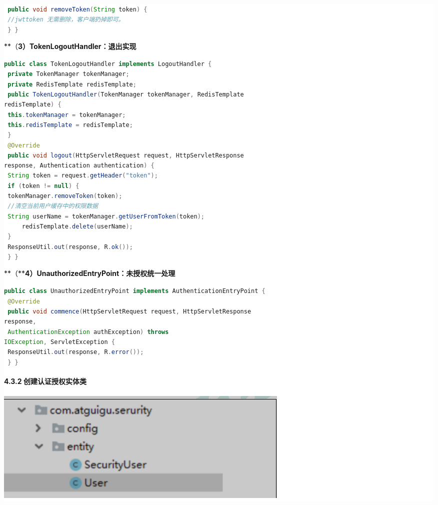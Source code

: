 ```java
 public void removeToken(String token) {
 //jwttoken 无需删除，客户端扔掉即可。
 } }
```

**（**3）TokenLogoutHandler：退出实现** 

```java
public class TokenLogoutHandler implements LogoutHandler {
 private TokenManager tokenManager;
 private RedisTemplate redisTemplate;
 public TokenLogoutHandler(TokenManager tokenManager, RedisTemplate 
redisTemplate) {
 this.tokenManager = tokenManager;
 this.redisTemplate = redisTemplate;
 }
 @Override
 public void logout(HttpServletRequest request, HttpServletResponse 
response, Authentication authentication) {
 String token = request.getHeader("token");
 if (token != null) {
 tokenManager.removeToken(token);
 //清空当前用户缓存中的权限数据
 String userName = tokenManager.getUserFromToken(token);
     redisTemplate.delete(userName);
 }
 ResponseUtil.out(response, R.ok());
 } }
```

**（****4）UnauthorizedEntryPoint：未授权统一处理** 

```java
public class UnauthorizedEntryPoint implements AuthenticationEntryPoint {
 @Override
 public void commence(HttpServletRequest request, HttpServletResponse 
response,
 AuthenticationException authException) throws 
IOException, ServletException {
 ResponseUtil.out(response, R.error());
 } }
```

#### **4.3.2** **创建认证授权实体类**

![](img/054.png)
